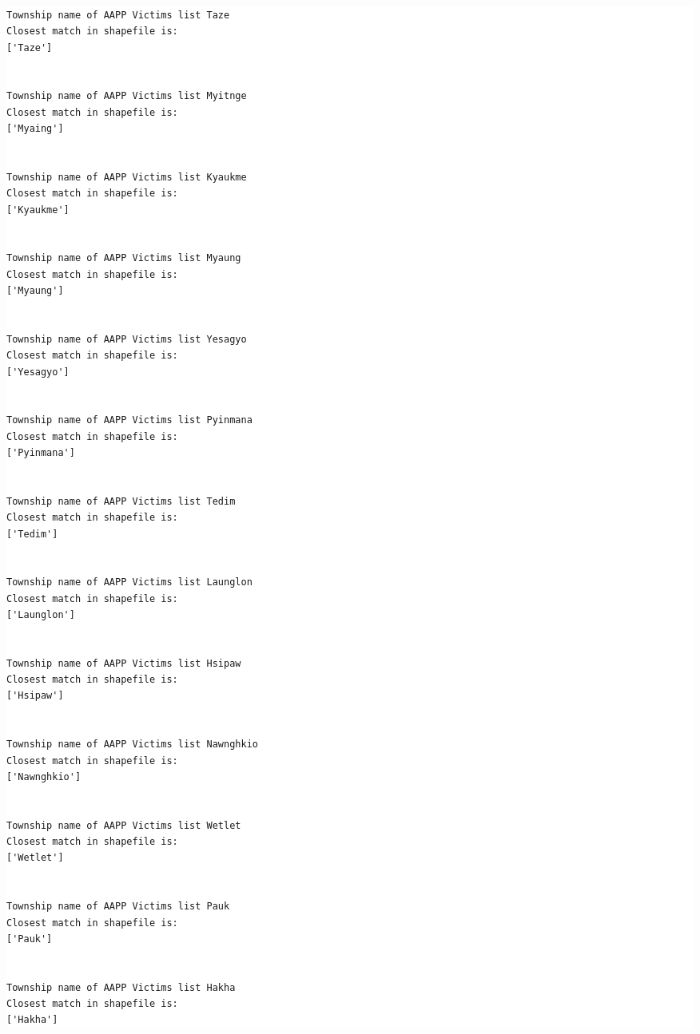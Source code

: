     
    Township name of AAPP Victims list Taze
    Closest match in shapefile is:
    ['Taze']
    
    
    Township name of AAPP Victims list Myitnge
    Closest match in shapefile is:
    ['Myaing']
    
    
    Township name of AAPP Victims list Kyaukme
    Closest match in shapefile is:
    ['Kyaukme']
    
    
    Township name of AAPP Victims list Myaung
    Closest match in shapefile is:
    ['Myaung']
    
    
    Township name of AAPP Victims list Yesagyo
    Closest match in shapefile is:
    ['Yesagyo']
    
    
    Township name of AAPP Victims list Pyinmana
    Closest match in shapefile is:
    ['Pyinmana']
    
    
    Township name of AAPP Victims list Tedim
    Closest match in shapefile is:
    ['Tedim']
    
    
    Township name of AAPP Victims list Launglon
    Closest match in shapefile is:
    ['Launglon']
    
    
    Township name of AAPP Victims list Hsipaw
    Closest match in shapefile is:
    ['Hsipaw']
    
    
    Township name of AAPP Victims list Nawnghkio
    Closest match in shapefile is:
    ['Nawnghkio']
    
    
    Township name of AAPP Victims list Wetlet
    Closest match in shapefile is:
    ['Wetlet']
    
    
    Township name of AAPP Victims list Pauk
    Closest match in shapefile is:
    ['Pauk']
    
    
    Township name of AAPP Victims list Hakha
    Closest match in shapefile is:
    ['Hakha']
    